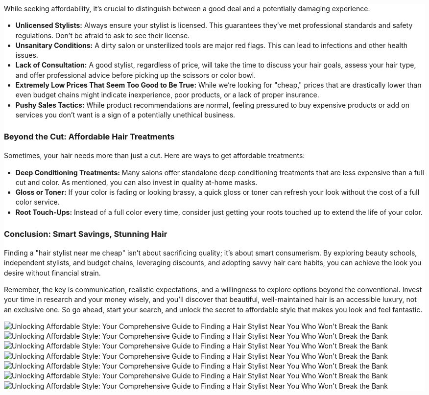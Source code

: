 While seeking affordability, it’s crucial to distinguish between a good deal and a potentially damaging experience.

* **Unlicensed Stylists:** Always ensure your stylist is licensed. This guarantees they’ve met professional standards and safety regulations. Don’t be afraid to ask to see their license.
* **Unsanitary Conditions:** A dirty salon or unsterilized tools are major red flags. This can lead to infections and other health issues.
* **Lack of Consultation:** A good stylist, regardless of price, will take the time to discuss your hair goals, assess your hair type, and offer professional advice before picking up the scissors or color bowl.
* **Extremely Low Prices That Seem Too Good to Be True:** While we’re looking for "cheap," prices that are drastically lower than even budget chains might indicate inexperience, poor products, or a lack of proper insurance.
* **Pushy Sales Tactics:** While product recommendations are normal, feeling pressured to buy expensive products or add on services you don’t want is a sign of a potentially unethical business.

### Beyond the Cut: Affordable Hair Treatments

Sometimes, your hair needs more than just a cut. Here are ways to get affordable treatments:

* **Deep Conditioning Treatments:** Many salons offer standalone deep conditioning treatments that are less expensive than a full cut and color. As mentioned, you can also invest in quality at-home masks.
* **Gloss or Toner:** If your color is fading or looking brassy, a quick gloss or toner can refresh your look without the cost of a full color service.
* **Root Touch-Ups:** Instead of a full color every time, consider just getting your roots touched up to extend the life of your color.

### Conclusion: Smart Savings, Stunning Hair

Finding a "hair stylist near me cheap" isn’t about sacrificing quality; it’s about smart consumerism. By exploring beauty schools, independent stylists, and budget chains, leveraging discounts, and adopting savvy hair care habits, you can achieve the look you desire without financial strain.

Remember, the key is communication, realistic expectations, and a willingness to explore options beyond the conventional. Invest your time in research and your money wisely, and you’ll discover that beautiful, well-maintained hair is an accessible luxury, not an exclusive one. So go ahead, start your search, and unlock the secret to affordable style that makes you look and feel fantastic.

![Unlocking Affordable Style: Your Comprehensive Guide to Finding a Hair Stylist Near You Who Won't Break the Bank](https://i2.wp.com/thesmartlocal.com/images/easyblog_articles/6368/b2ap3_large_TSL-Cheap-Hair-Salons.jpg "Unlocking Affordable Style: Your Comprehensive Guide to Finding a Hair Stylist Near You Who Won't Break the Bank") ![Unlocking Affordable Style: Your Comprehensive Guide to Finding a Hair Stylist Near You Who Won't Break the Bank](https://images.fresha.com/lead-images/placeholders/hair-salon-148.jpg "Unlocking Affordable Style: Your Comprehensive Guide to Finding a Hair Stylist Near You Who Won't Break the Bank") ![Unlocking Affordable Style: Your Comprehensive Guide to Finding a Hair Stylist Near You Who Won't Break the Bank](https://i.pinimg.com/originals/4d/9d/60/4d9d6064d29a7168b92885a307b151d6.png "Unlocking Affordable Style: Your Comprehensive Guide to Finding a Hair Stylist Near You Who Won't Break the Bank") ![Unlocking Affordable Style: Your Comprehensive Guide to Finding a Hair Stylist Near You Who Won't Break the Bank](https://i2.wp.com/cdn.phonebooky.com/blog/wp-content/uploads/2019/11/15161846/BKY-JT-RakishKidsSalon-4790.jpg "Unlocking Affordable Style: Your Comprehensive Guide to Finding a Hair Stylist Near You Who Won't Break the Bank") ![Unlocking Affordable Style: Your Comprehensive Guide to Finding a Hair Stylist Near You Who Won't Break the Bank](https://www.mondocollecto.com/wp-content/uploads/2020/10/hair-salon-1050x675.jpeg "Unlocking Affordable Style: Your Comprehensive Guide to Finding a Hair Stylist Near You Who Won't Break the Bank") ![Unlocking Affordable Style: Your Comprehensive Guide to Finding a Hair Stylist Near You Who Won't Break the Bank](https://cdn.shopify.com/s/files/1/1070/1690/files/Screen_Shot_2019-08-07_at_5.34.15_AM_2048x2048.png?v=1565171267 "Unlocking Affordable Style: Your Comprehensive Guide to Finding a Hair Stylist Near You Who Won't Break the Bank") ![Unlocking Affordable Style: Your Comprehensive Guide to Finding a Hair Stylist Near You Who Won't Break the Bank](https://i.pinimg.com/736x/6a/cc/9e/6acc9ef8e00d9010261de35e5da4c93a--price-list-hair-studio.jpg "Unlocking Affordable Style: Your Comprehensive Guide to Finding a Hair Stylist Near You Who Won't Break the Bank")